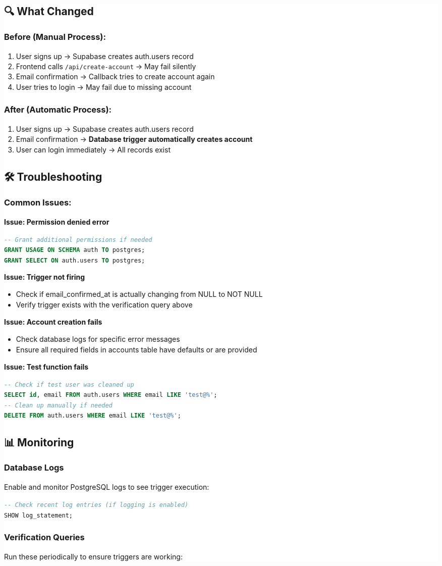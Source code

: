 ## 🔍 What Changed

### Before (Manual Process):
1. User signs up → Supabase creates auth.users record
2. Frontend calls `/api/create-account` → May fail silently
3. Email confirmation → Callback tries to create account again
4. User tries to login → May fail due to missing account

### After (Automatic Process):
1. User signs up → Supabase creates auth.users record
2. Email confirmation → **Database trigger automatically creates account**
3. User can login immediately → All records exist

## 🛠️ Troubleshooting

### Common Issues:

**Issue: Permission denied error**
```sql
-- Grant additional permissions if needed
GRANT USAGE ON SCHEMA auth TO postgres;
GRANT SELECT ON auth.users TO postgres;
```

**Issue: Trigger not firing**
- Check if email_confirmed_at is actually changing from NULL to NOT NULL
- Verify trigger exists with the verification query above

**Issue: Account creation fails**
- Check database logs for specific error messages
- Ensure all required fields in accounts table have defaults or are provided

**Issue: Test function fails**
```sql
-- Check if test user was cleaned up
SELECT id, email FROM auth.users WHERE email LIKE 'test@%';
-- Clean up manually if needed
DELETE FROM auth.users WHERE email LIKE 'test@%';
```

## 📊 Monitoring

### Database Logs
Enable and monitor PostgreSQL logs to see trigger execution:
```sql
-- Check recent log entries (if logging is enabled)
SHOW log_statement;
```

### Verification Queries
Run these periodically to ensure triggers are working:
